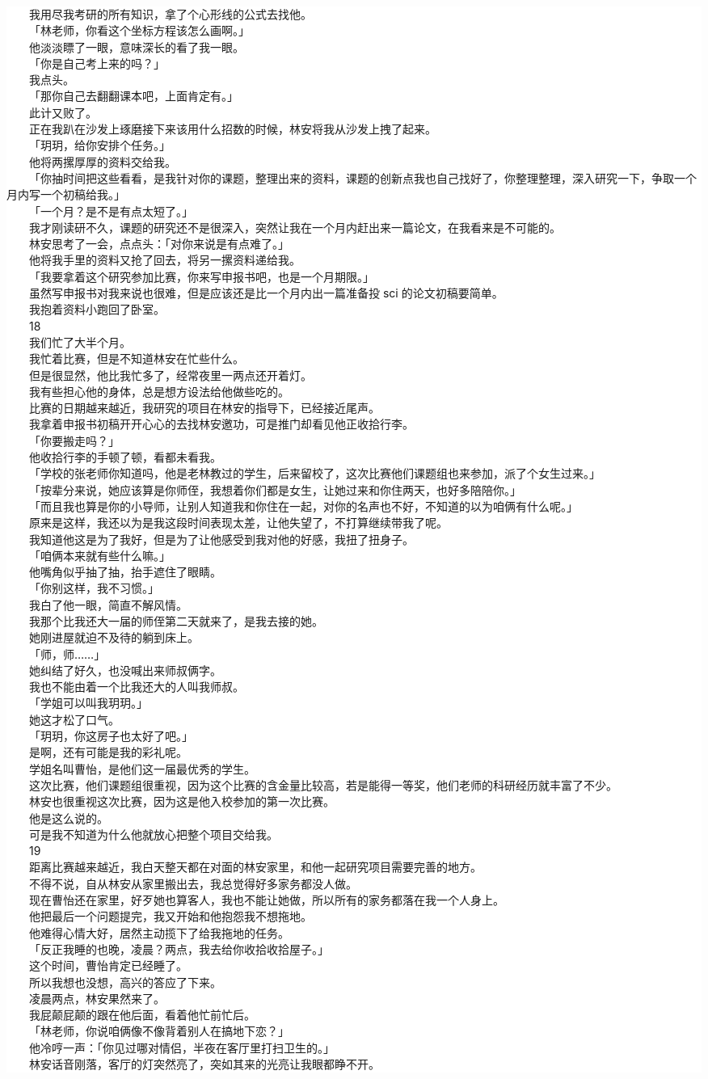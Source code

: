 &emsp;&emsp;我用尽我考研的所有知识，拿了个心形线的公式去找他。  
&emsp;&emsp;「林老师，你看这个坐标方程该怎么画啊。」  
&emsp;&emsp;他淡淡瞟了一眼，意味深长的看了我一眼。  
&emsp;&emsp;「你是自己考上来的吗？」  
&emsp;&emsp;我点头。  
&emsp;&emsp;「那你自己去翻翻课本吧，上面肯定有。」  
&emsp;&emsp;此计又败了。  
&emsp;&emsp;正在我趴在沙发上琢磨接下来该用什么招数的时候，林安将我从沙发上拽了起来。  
&emsp;&emsp;「玥玥，给你安排个任务。」  
&emsp;&emsp;他将两摞厚厚的资料交给我。  
&emsp;&emsp;「你抽时间把这些看看，是我针对你的课题，整理出来的资料，课题的创新点我也自己找好了，你整理整理，深入研究一下，争取一个月内写一个初稿给我。」  
&emsp;&emsp;「一个月？是不是有点太短了。」  
&emsp;&emsp;我才刚读研不久，课题的研究还不是很深入，突然让我在一个月内赶出来一篇论文，在我看来是不可能的。  
&emsp;&emsp;林安思考了一会，点点头：「对你来说是有点难了。」  
&emsp;&emsp;他将我手里的资料又抢了回去，将另一摞资料递给我。  
&emsp;&emsp;「我要拿着这个研究参加比赛，你来写申报书吧，也是一个月期限。」  
&emsp;&emsp;虽然写申报书对我来说也很难，但是应该还是比一个月内出一篇准备投 sci 的论文初稿要简单。  
&emsp;&emsp;我抱着资料小跑回了卧室。  
&emsp;&emsp;18  
&emsp;&emsp;我们忙了大半个月。  
&emsp;&emsp;我忙着比赛，但是不知道林安在忙些什么。  
&emsp;&emsp;但是很显然，他比我忙多了，经常夜里一两点还开着灯。  
&emsp;&emsp;我有些担心他的身体，总是想方设法给他做些吃的。  
&emsp;&emsp;比赛的日期越来越近，我研究的项目在林安的指导下，已经接近尾声。  
&emsp;&emsp;我拿着申报书初稿开开心心的去找林安邀功，可是推门却看见他正收拾行李。  
&emsp;&emsp;「你要搬走吗？」  
&emsp;&emsp;他收拾行李的手顿了顿，看都未看我。  
&emsp;&emsp;「学校的张老师你知道吗，他是老林教过的学生，后来留校了，这次比赛他们课题组也来参加，派了个女生过来。」  
&emsp;&emsp;「按辈分来说，她应该算是你师侄，我想着你们都是女生，让她过来和你住两天，也好多陪陪你。」  
&emsp;&emsp;「而且我也算是你的小导师，让别人知道我和你住在一起，对你的名声也不好，不知道的以为咱俩有什么呢。」  
&emsp;&emsp;原来是这样，我还以为是我这段时间表现太差，让他失望了，不打算继续带我了呢。  
&emsp;&emsp;我知道他这是为了我好，但是为了让他感受到我对他的好感，我扭了扭身子。  
&emsp;&emsp;「咱俩本来就有些什么嘛。」  
&emsp;&emsp;他嘴角似乎抽了抽，抬手遮住了眼睛。  
&emsp;&emsp;「你别这样，我不习惯。」  
&emsp;&emsp;我白了他一眼，简直不解风情。  
&emsp;&emsp;我那个比我还大一届的师侄第二天就来了，是我去接的她。  
&emsp;&emsp;她刚进屋就迫不及待的躺到床上。  
&emsp;&emsp;「师，师……」  
&emsp;&emsp;她纠结了好久，也没喊出来师叔俩字。  
&emsp;&emsp;我也不能由着一个比我还大的人叫我师叔。  
&emsp;&emsp;「学姐可以叫我玥玥。」  
&emsp;&emsp;她这才松了口气。  
&emsp;&emsp;「玥玥，你这房子也太好了吧。」  
&emsp;&emsp;是啊，还有可能是我的彩礼呢。  
&emsp;&emsp;学姐名叫曹怡，是他们这一届最优秀的学生。  
&emsp;&emsp;这次比赛，他们课题组很重视，因为这个比赛的含金量比较高，若是能得一等奖，他们老师的科研经历就丰富了不少。  
&emsp;&emsp;林安也很重视这次比赛，因为这是他入校参加的第一次比赛。  
&emsp;&emsp;他是这么说的。  
&emsp;&emsp;可是我不知道为什么他就放心把整个项目交给我。  
&emsp;&emsp;19  
&emsp;&emsp;距离比赛越来越近，我白天整天都在对面的林安家里，和他一起研究项目需要完善的地方。  
&emsp;&emsp;不得不说，自从林安从家里搬出去，我总觉得好多家务都没人做。  
&emsp;&emsp;现在曹怡还在家里，好歹她也算客人，我也不能让她做，所以所有的家务都落在我一个人身上。  
&emsp;&emsp;他把最后一个问题提完，我又开始和他抱怨我不想拖地。  
&emsp;&emsp;他难得心情大好，居然主动揽下了给我拖地的任务。  
&emsp;&emsp;「反正我睡的也晚，凌晨？两点，我去给你收拾收拾屋子。」  
&emsp;&emsp;这个时间，曹怡肯定已经睡了。  
&emsp;&emsp;所以我想也没想，高兴的答应了下来。  
&emsp;&emsp;凌晨两点，林安果然来了。  
&emsp;&emsp;我屁颠屁颠的跟在他后面，看着他忙前忙后。  
&emsp;&emsp;「林老师，你说咱俩像不像背着别人在搞地下恋？」  
&emsp;&emsp;他冷哼一声：「你见过哪对情侣，半夜在客厅里打扫卫生的。」  
&emsp;&emsp;林安话音刚落，客厅的灯突然亮了，突如其来的光亮让我眼都睁不开。  